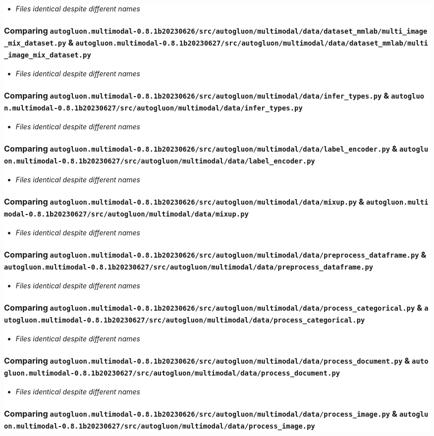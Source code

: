  * *Files identical despite different names*

### Comparing `autogluon.multimodal-0.8.1b20230626/src/autogluon/multimodal/data/dataset_mmlab/multi_image_mix_dataset.py` & `autogluon.multimodal-0.8.1b20230627/src/autogluon/multimodal/data/dataset_mmlab/multi_image_mix_dataset.py`

 * *Files identical despite different names*

### Comparing `autogluon.multimodal-0.8.1b20230626/src/autogluon/multimodal/data/infer_types.py` & `autogluon.multimodal-0.8.1b20230627/src/autogluon/multimodal/data/infer_types.py`

 * *Files identical despite different names*

### Comparing `autogluon.multimodal-0.8.1b20230626/src/autogluon/multimodal/data/label_encoder.py` & `autogluon.multimodal-0.8.1b20230627/src/autogluon/multimodal/data/label_encoder.py`

 * *Files identical despite different names*

### Comparing `autogluon.multimodal-0.8.1b20230626/src/autogluon/multimodal/data/mixup.py` & `autogluon.multimodal-0.8.1b20230627/src/autogluon/multimodal/data/mixup.py`

 * *Files identical despite different names*

### Comparing `autogluon.multimodal-0.8.1b20230626/src/autogluon/multimodal/data/preprocess_dataframe.py` & `autogluon.multimodal-0.8.1b20230627/src/autogluon/multimodal/data/preprocess_dataframe.py`

 * *Files identical despite different names*

### Comparing `autogluon.multimodal-0.8.1b20230626/src/autogluon/multimodal/data/process_categorical.py` & `autogluon.multimodal-0.8.1b20230627/src/autogluon/multimodal/data/process_categorical.py`

 * *Files identical despite different names*

### Comparing `autogluon.multimodal-0.8.1b20230626/src/autogluon/multimodal/data/process_document.py` & `autogluon.multimodal-0.8.1b20230627/src/autogluon/multimodal/data/process_document.py`

 * *Files identical despite different names*

### Comparing `autogluon.multimodal-0.8.1b20230626/src/autogluon/multimodal/data/process_image.py` & `autogluon.multimodal-0.8.1b20230627/src/autogluon/multimodal/data/process_image.py`
